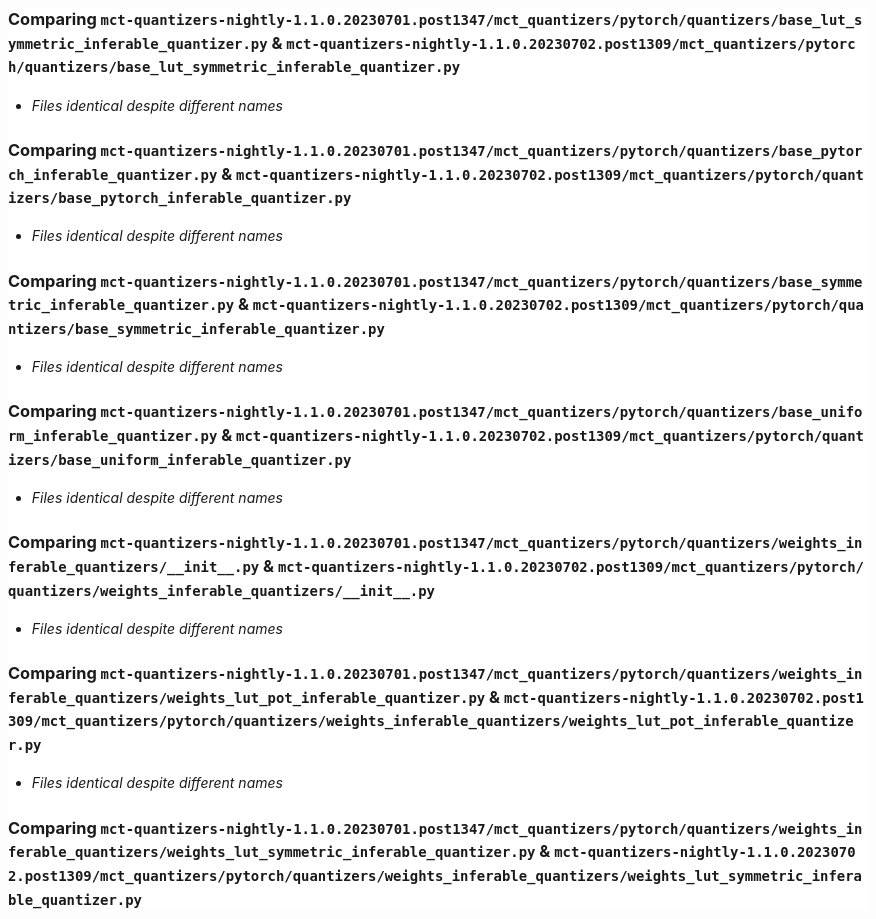 ### Comparing `mct-quantizers-nightly-1.1.0.20230701.post1347/mct_quantizers/pytorch/quantizers/base_lut_symmetric_inferable_quantizer.py` & `mct-quantizers-nightly-1.1.0.20230702.post1309/mct_quantizers/pytorch/quantizers/base_lut_symmetric_inferable_quantizer.py`

 * *Files identical despite different names*

### Comparing `mct-quantizers-nightly-1.1.0.20230701.post1347/mct_quantizers/pytorch/quantizers/base_pytorch_inferable_quantizer.py` & `mct-quantizers-nightly-1.1.0.20230702.post1309/mct_quantizers/pytorch/quantizers/base_pytorch_inferable_quantizer.py`

 * *Files identical despite different names*

### Comparing `mct-quantizers-nightly-1.1.0.20230701.post1347/mct_quantizers/pytorch/quantizers/base_symmetric_inferable_quantizer.py` & `mct-quantizers-nightly-1.1.0.20230702.post1309/mct_quantizers/pytorch/quantizers/base_symmetric_inferable_quantizer.py`

 * *Files identical despite different names*

### Comparing `mct-quantizers-nightly-1.1.0.20230701.post1347/mct_quantizers/pytorch/quantizers/base_uniform_inferable_quantizer.py` & `mct-quantizers-nightly-1.1.0.20230702.post1309/mct_quantizers/pytorch/quantizers/base_uniform_inferable_quantizer.py`

 * *Files identical despite different names*

### Comparing `mct-quantizers-nightly-1.1.0.20230701.post1347/mct_quantizers/pytorch/quantizers/weights_inferable_quantizers/__init__.py` & `mct-quantizers-nightly-1.1.0.20230702.post1309/mct_quantizers/pytorch/quantizers/weights_inferable_quantizers/__init__.py`

 * *Files identical despite different names*

### Comparing `mct-quantizers-nightly-1.1.0.20230701.post1347/mct_quantizers/pytorch/quantizers/weights_inferable_quantizers/weights_lut_pot_inferable_quantizer.py` & `mct-quantizers-nightly-1.1.0.20230702.post1309/mct_quantizers/pytorch/quantizers/weights_inferable_quantizers/weights_lut_pot_inferable_quantizer.py`

 * *Files identical despite different names*

### Comparing `mct-quantizers-nightly-1.1.0.20230701.post1347/mct_quantizers/pytorch/quantizers/weights_inferable_quantizers/weights_lut_symmetric_inferable_quantizer.py` & `mct-quantizers-nightly-1.1.0.20230702.post1309/mct_quantizers/pytorch/quantizers/weights_inferable_quantizers/weights_lut_symmetric_inferable_quantizer.py`
